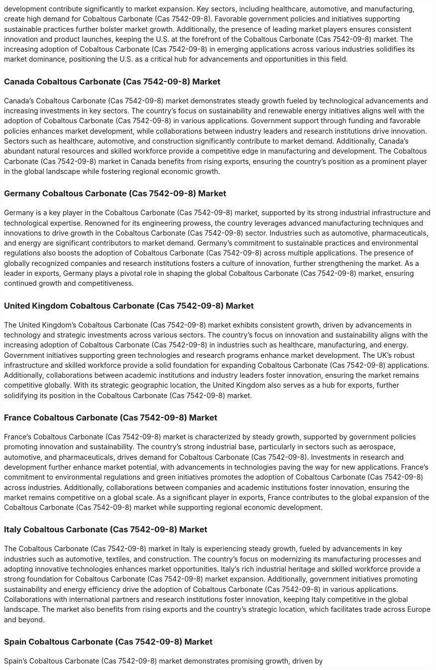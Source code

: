 development contribute significantly to market expansion. Key sectors, including healthcare, automotive, and manufacturing, create high demand for Cobaltous Carbonate (Cas 7542-09-8). Favorable government policies and initiatives supporting sustainable practices further bolster market growth. Additionally, the presence of leading market players ensures consistent innovation and product launches, keeping the U.S. at the forefront of the Cobaltous Carbonate (Cas 7542-09-8) market. The increasing adoption of Cobaltous Carbonate (Cas 7542-09-8) in emerging applications across various industries solidifies its market dominance, positioning the U.S. as a critical hub for advancements and opportunities in this field.</p><h3>Canada Cobaltous Carbonate (Cas 7542-09-8) Market</h3><p>Canada&rsquo;s Cobaltous Carbonate (Cas 7542-09-8) market demonstrates steady growth fueled by technological advancements and increasing investments in key sectors. The country&rsquo;s focus on sustainability and renewable energy initiatives aligns well with the adoption of Cobaltous Carbonate (Cas 7542-09-8) in various applications. Government support through funding and favorable policies enhances market development, while collaborations between industry leaders and research institutions drive innovation. Sectors such as healthcare, automotive, and construction significantly contribute to market demand. Additionally, Canada&rsquo;s abundant natural resources and skilled workforce provide a competitive edge in manufacturing and development. The Cobaltous Carbonate (Cas 7542-09-8) market in Canada benefits from rising exports, ensuring the country&rsquo;s position as a prominent player in the global landscape while fostering regional economic growth.</p><h3>Germany Cobaltous Carbonate (Cas 7542-09-8) Market</h3><p>Germany is a key player in the Cobaltous Carbonate (Cas 7542-09-8) market, supported by its strong industrial infrastructure and technological expertise. Renowned for its engineering prowess, the country leverages advanced manufacturing techniques and innovations to drive growth in the Cobaltous Carbonate (Cas 7542-09-8) sector. Industries such as automotive, pharmaceuticals, and energy are significant contributors to market demand. Germany&rsquo;s commitment to sustainable practices and environmental regulations also boosts the adoption of Cobaltous Carbonate (Cas 7542-09-8) across multiple applications. The presence of globally recognized companies and research institutions fosters a culture of innovation, further strengthening the market. As a leader in exports, Germany plays a pivotal role in shaping the global Cobaltous Carbonate (Cas 7542-09-8) market, ensuring continued growth and competitiveness.</p><h3>United Kingdom Cobaltous Carbonate (Cas 7542-09-8) Market</h3><p>The United Kingdom&rsquo;s Cobaltous Carbonate (Cas 7542-09-8) market exhibits consistent growth, driven by advancements in technology and strategic investments across various sectors. The country&rsquo;s focus on innovation and sustainability aligns with the increasing adoption of Cobaltous Carbonate (Cas 7542-09-8) in industries such as healthcare, manufacturing, and energy. Government initiatives supporting green technologies and research programs enhance market development. The UK&rsquo;s robust infrastructure and skilled workforce provide a solid foundation for expanding Cobaltous Carbonate (Cas 7542-09-8) applications. Additionally, collaborations between academic institutions and industry leaders foster innovation, ensuring the market remains competitive globally. With its strategic geographic location, the United Kingdom also serves as a hub for exports, further solidifying its position in the Cobaltous Carbonate (Cas 7542-09-8) market.</p><h3>France Cobaltous Carbonate (Cas 7542-09-8) Market</h3><p>France&rsquo;s Cobaltous Carbonate (Cas 7542-09-8) market is characterized by steady growth, supported by government policies promoting innovation and sustainability. The country&rsquo;s strong industrial base, particularly in sectors such as aerospace, automotive, and pharmaceuticals, drives demand for Cobaltous Carbonate (Cas 7542-09-8). Investments in research and development further enhance market potential, with advancements in technologies paving the way for new applications. France&rsquo;s commitment to environmental regulations and green initiatives promotes the adoption of Cobaltous Carbonate (Cas 7542-09-8) across industries. Additionally, collaborations between companies and academic institutions foster innovation, ensuring the market remains competitive on a global scale. As a significant player in exports, France contributes to the global expansion of the Cobaltous Carbonate (Cas 7542-09-8) market while supporting regional economic development.</p><h3>Italy Cobaltous Carbonate (Cas 7542-09-8) Market</h3><p>The Cobaltous Carbonate (Cas 7542-09-8) market in Italy is experiencing steady growth, fueled by advancements in key industries such as automotive, textiles, and construction. The country&rsquo;s focus on modernizing its manufacturing processes and adopting innovative technologies enhances market opportunities. Italy&rsquo;s rich industrial heritage and skilled workforce provide a strong foundation for Cobaltous Carbonate (Cas 7542-09-8) market expansion. Additionally, government initiatives promoting sustainability and energy efficiency drive the adoption of Cobaltous Carbonate (Cas 7542-09-8) in various applications. Collaborations with international partners and research institutions foster innovation, keeping Italy competitive in the global landscape. The market also benefits from rising exports and the country&rsquo;s strategic location, which facilitates trade across Europe and beyond.</p><h3>Spain Cobaltous Carbonate (Cas 7542-09-8) Market</h3><p>Spain&rsquo;s Cobaltous Carbonate (Cas 7542-09-8) market demonstrates promising growth, driven by
